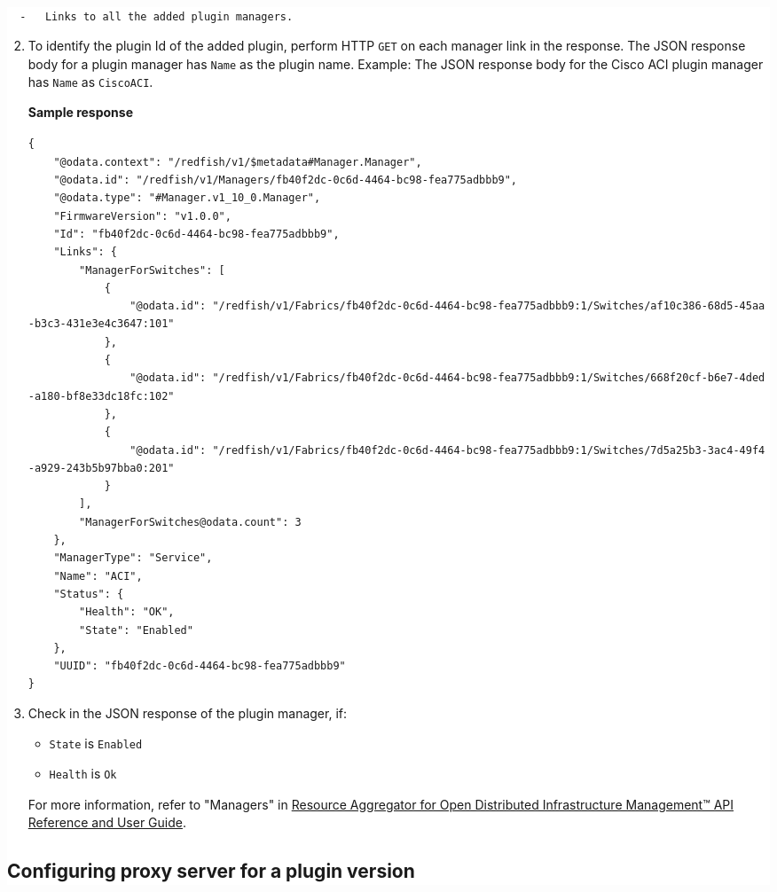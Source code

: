       -   Links to all the added plugin managers.

   2. To identify the plugin Id of the added plugin, perform HTTP `GET` on each manager link in the response. 
      The JSON response body for a plugin manager has `Name` as the plugin name.
      Example:
      The JSON response body for the Cisco ACI plugin manager has `Name` as `CiscoACI`.

      **Sample response**

      ```
      {
          "@odata.context": "/redfish/v1/$metadata#Manager.Manager",
          "@odata.id": "/redfish/v1/Managers/fb40f2dc-0c6d-4464-bc98-fea775adbbb9",
          "@odata.type": "#Manager.v1_10_0.Manager",
          "FirmwareVersion": "v1.0.0",
          "Id": "fb40f2dc-0c6d-4464-bc98-fea775adbbb9",
          "Links": {
              "ManagerForSwitches": [
                  {
                      "@odata.id": "/redfish/v1/Fabrics/fb40f2dc-0c6d-4464-bc98-fea775adbbb9:1/Switches/af10c386-68d5-45aa-b3c3-431e3e4c3647:101"
                  },
                  {
                      "@odata.id": "/redfish/v1/Fabrics/fb40f2dc-0c6d-4464-bc98-fea775adbbb9:1/Switches/668f20cf-b6e7-4ded-a180-bf8e33dc18fc:102"
                  },
                  {
                      "@odata.id": "/redfish/v1/Fabrics/fb40f2dc-0c6d-4464-bc98-fea775adbbb9:1/Switches/7d5a25b3-3ac4-49f4-a929-243b5b97bba0:201"
                  }
              ],
              "ManagerForSwitches@odata.count": 3
          },
          "ManagerType": "Service",
          "Name": "ACI",
          "Status": {
              "Health": "OK",
              "State": "Enabled"
          },
          "UUID": "fb40f2dc-0c6d-4464-bc98-fea775adbbb9"
      }
      ```

3. Check in the JSON response of the plugin manager, if: 

      - `State` is `Enabled` 

      - `Health` is `Ok` 

      For more information, refer to "Managers" in [Resource Aggregator for Open Distributed Infrastructure Management™ API Reference and User Guide](https://github.com/ODIM-Project/ODIM/tree/development/docs).

## Configuring proxy server for a plugin version
